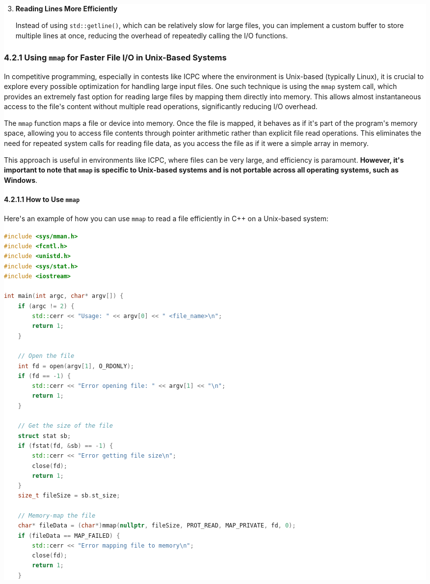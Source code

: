 3. **Reading Lines More Efficiently**

   Instead of using `std::getline()`, which can be relatively slow for large files, you can implement a custom buffer to store multiple lines at once, reducing the overhead of repeatedly calling the I/O functions.

### 4.2.1 Using `mmap` for Faster File I/O in Unix-Based Systems

In competitive programming, especially in contests like ICPC where the environment is Unix-based (typically Linux), it is crucial to explore every possible optimization for handling large input files. One such technique is using the `mmap` system call, which provides an extremely fast option for reading large files by mapping them directly into memory. This allows almost instantaneous access to the file's content without multiple read operations, significantly reducing I/O overhead.

The `mmap` function maps a file or device into memory. Once the file is mapped, it behaves as if it's part of the program's memory space, allowing you to access file contents through pointer arithmetic rather than explicit file read operations. This eliminates the need for repeated system calls for reading file data, as you access the file as if it were a simple array in memory.

This approach is useful in environments like ICPC, where files can be very large, and efficiency is paramount. **However, it's important to note that `mmap` is specific to Unix-based systems and is not portable across all operating systems, such as Windows**.

#### 4.2.1.1 How to Use `mmap`

Here's an example of how you can use `mmap` to read a file efficiently in C++ on a Unix-based system:

```cpp
#include <sys/mman.h>
#include <fcntl.h>
#include <unistd.h>
#include <sys/stat.h>
#include <iostream>

int main(int argc, char* argv[]) {
    if (argc != 2) {
        std::cerr << "Usage: " << argv[0] << " <file_name>\n";
        return 1;
    }

    // Open the file
    int fd = open(argv[1], O_RDONLY);
    if (fd == -1) {
        std::cerr << "Error opening file: " << argv[1] << "\n";
        return 1;
    }

    // Get the size of the file
    struct stat sb;
    if (fstat(fd, &sb) == -1) {
        std::cerr << "Error getting file size\n";
        close(fd);
        return 1;
    }
    size_t fileSize = sb.st_size;

    // Memory-map the file
    char* fileData = (char*)mmap(nullptr, fileSize, PROT_READ, MAP_PRIVATE, fd, 0);
    if (fileData == MAP_FAILED) {
        std::cerr << "Error mapping file to memory\n";
        close(fd);
        return 1;
    }

```